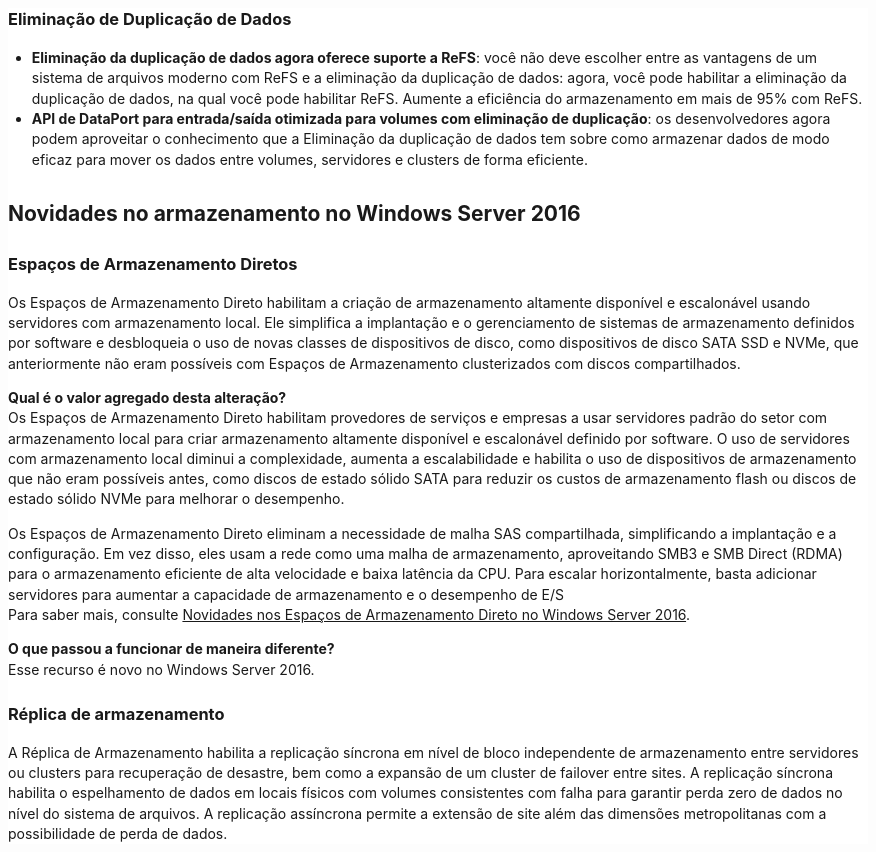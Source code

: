 ### <a name="data-deduplication"></a>Eliminação de Duplicação de Dados

- **Eliminação da duplicação de dados agora oferece suporte a ReFS**: você não deve escolher entre as vantagens de um sistema de arquivos moderno com ReFS e a eliminação da duplicação de dados: agora, você pode habilitar a eliminação da duplicação de dados, na qual você pode habilitar ReFS. Aumente a eficiência do armazenamento em mais de 95% com ReFS.
- **API de DataPort para entrada/saída otimizada para volumes com eliminação de duplicação**: os desenvolvedores agora podem aproveitar o conhecimento que a Eliminação da duplicação de dados tem sobre como armazenar dados de modo eficaz para mover os dados entre volumes, servidores e clusters de forma eficiente.

## <a name="whats-new-in-storage-in-windows-server-2016"></a>Novidades no armazenamento no Windows Server 2016

### <a name="storage-spaces-direct"></a><a name="s2d"></a>Espaços de Armazenamento Diretos  
Os Espaços de Armazenamento Direto habilitam a criação de armazenamento altamente disponível e escalonável usando servidores com armazenamento local. Ele simplifica a implantação e o gerenciamento de sistemas de armazenamento definidos por software e desbloqueia o uso de novas classes de dispositivos de disco, como dispositivos de disco SATA SSD e NVMe, que anteriormente não eram possíveis com Espaços de Armazenamento clusterizados com discos compartilhados.  

**Qual é o valor agregado desta alteração?**  
Os Espaços de Armazenamento Direto habilitam provedores de serviços e empresas a usar servidores padrão do setor com armazenamento local para criar armazenamento altamente disponível e escalonável definido por software. O uso de servidores com armazenamento local diminui a complexidade, aumenta a escalabilidade e habilita o uso de dispositivos de armazenamento que não eram possíveis antes, como discos de estado sólido SATA para reduzir os custos de armazenamento flash ou discos de estado sólido NVMe para melhorar o desempenho.  

Os Espaços de Armazenamento Direto eliminam a necessidade de malha SAS compartilhada, simplificando a implantação e a configuração. Em vez disso, eles usam a rede como uma malha de armazenamento, aproveitando SMB3 e SMB Direct (RDMA) para o armazenamento eficiente de alta velocidade e baixa latência da CPU. Para escalar horizontalmente, basta adicionar servidores para aumentar a capacidade de armazenamento e o desempenho de E/S  
Para saber mais, consulte [Novidades nos Espaços de Armazenamento Direto no Windows Server 2016](storage-spaces/storage-spaces-direct-overview.md).  

**O que passou a funcionar de maneira diferente?**  
Esse recurso é novo no Windows Server 2016.  

### <a name="storage-replica"></a><a name="storage-replica"></a>Réplica de armazenamento

A Réplica de Armazenamento habilita a replicação síncrona em nível de bloco independente de armazenamento entre servidores ou clusters para recuperação de desastre, bem como a expansão de um cluster de failover entre sites. A replicação síncrona habilita o espelhamento de dados em locais físicos com volumes consistentes com falha para garantir perda zero de dados no nível do sistema de arquivos. A replicação assíncrona permite a extensão de site além das dimensões metropolitanas com a possibilidade de perda de dados.  
